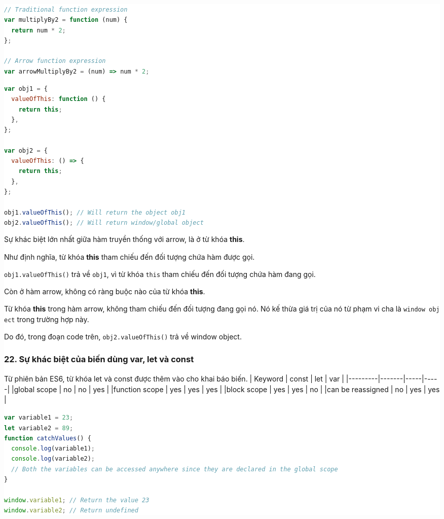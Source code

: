 ```js
// Traditional function expression
var multiplyBy2 = function (num) {
  return num * 2;
};

// Arrow function expression
var arrowMultiplyBy2 = (num) => num * 2;
```

```js
var obj1 = {
  valueOfThis: function () {
    return this;
  },
};

var obj2 = {
  valueOfThis: () => {
    return this;
  },
};

obj1.valueOfThis(); // Will return the object obj1
obj2.valueOfThis(); // Will return window/global object
```

Sự khác biệt lớn nhất giữa hàm truyền thống với arrow, là ở từ khóa **this**.

Như định nghĩa, từ khóa **this** tham chiếu đến đối tượng chứa hàm được gọi.

`obj1.valueOfThis()` trả về `obj1`, vì từ khóa `this` tham chiếu đến đối tượng chứa hàm đang gọi.

Còn ở hàm arrow, không có ràng buộc nào của từ khóa **this**.

Từ khóa **this** trong hàm arrow, không tham chiếu đến đối tượng đang gọi nó. Nó kế thừa giá trị của nó từ phạm vi cha là `window object` trong trường hợp này.

Do đó, trong đoạn code trên, `obj2.valueOfThis()` trả về window object.

### 22. Sự khác biệt của biến dùng var, let và const

Từ phiên bản ES6, từ khóa let và const được thêm vào cho khai báo biến.
| Keyword | const | let | var |
|---------|-------|-----|-----|
|global scope | no | no | yes |
|function scope | yes | yes | yes |
|block scope | yes | yes | no |
|can be reassigned | no | yes | yes |

```js
var variable1 = 23;
let variable2 = 89;
function catchValues() {
  console.log(variable1);
  console.log(variable2);
  // Both the variables can be accessed anywhere since they are declared in the global scope
}

window.variable1; // Return the value 23
window.variable2; // Return undefined
```
